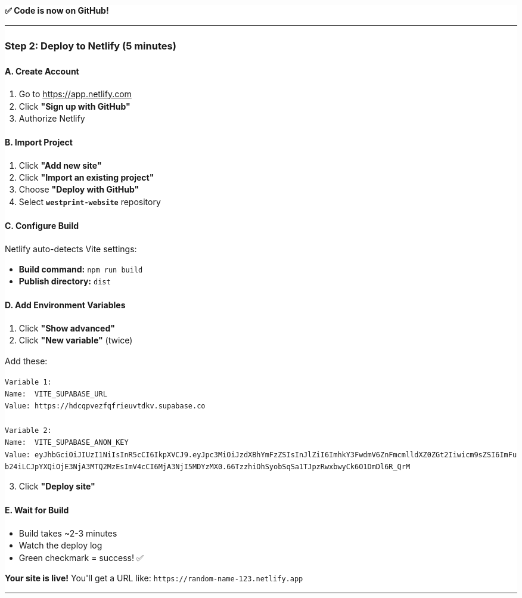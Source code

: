 **✅ Code is now on GitHub!**

---

### Step 2: Deploy to Netlify (5 minutes)

#### A. Create Account

1. Go to https://app.netlify.com
2. Click **"Sign up with GitHub"**
3. Authorize Netlify

#### B. Import Project

1. Click **"Add new site"**
2. Click **"Import an existing project"**
3. Choose **"Deploy with GitHub"**
4. Select **`westprint-website`** repository

#### C. Configure Build

Netlify auto-detects Vite settings:
- **Build command:** `npm run build`
- **Publish directory:** `dist`

#### D. Add Environment Variables

1. Click **"Show advanced"**
2. Click **"New variable"** (twice)

Add these:

```
Variable 1:
Name:  VITE_SUPABASE_URL
Value: https://hdcqpvezfqfrieuvtdkv.supabase.co

Variable 2:
Name:  VITE_SUPABASE_ANON_KEY
Value: eyJhbGciOiJIUzI1NiIsInR5cCI6IkpXVCJ9.eyJpc3MiOiJzdXBhYmFzZSIsInJlZiI6ImhkY3FwdmV6ZnFmcmlldXZ0ZGt2Iiwicm9sZSI6ImFub24iLCJpYXQiOjE3NjA3MTQ2MzEsImV4cCI6MjA3NjI5MDYzMX0.66TzzhiOhSyobSqSa1TJpzRwxbwyCk6O1DmDl6R_QrM
```

3. Click **"Deploy site"**

#### E. Wait for Build

- Build takes ~2-3 minutes
- Watch the deploy log
- Green checkmark = success! ✅

**Your site is live!** You'll get a URL like: `https://random-name-123.netlify.app`

---
